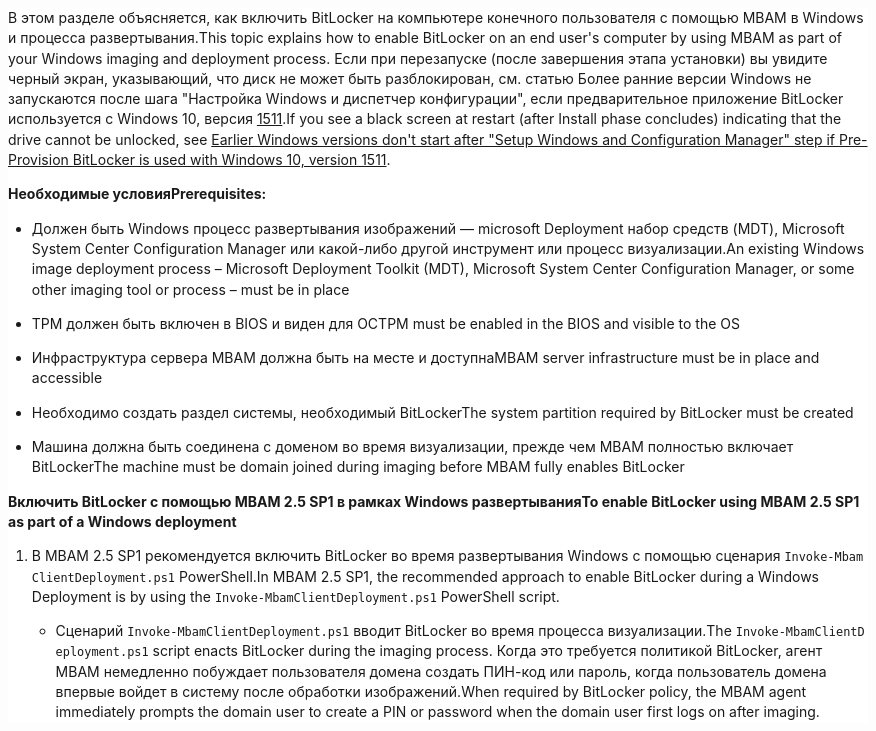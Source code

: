 <span data-ttu-id="f7d81-111">В этом разделе объясняется, как включить BitLocker на компьютере конечного пользователя с помощью MBAM в Windows и процесса развертывания.</span><span class="sxs-lookup"><span data-stu-id="f7d81-111">This topic explains how to enable BitLocker on an end user's computer by using MBAM as part of your Windows imaging and deployment process.</span></span> <span data-ttu-id="f7d81-112">Если при перезапуске (после завершения этапа установки) вы увидите черный экран, указывающий, что диск не может быть разблокирован, см. статью Более ранние версии Windows не запускаются после шага "Настройка Windows и диспетчер конфигурации", если предварительное приложение BitLocker используется с Windows 10, версия [1511](https://support.microsoft.com/en-us/help/4494799/earlier-windows-versions-don-t-start-after-you-use-pre-provision-bitlo).</span><span class="sxs-lookup"><span data-stu-id="f7d81-112">If you see a black screen at restart (after Install phase concludes) indicating that the drive cannot be unlocked, see [Earlier Windows versions don't start after "Setup Windows and Configuration Manager" step if Pre-Provision BitLocker is used with Windows 10, version 1511](https://support.microsoft.com/en-us/help/4494799/earlier-windows-versions-don-t-start-after-you-use-pre-provision-bitlo).</span></span>

**<span data-ttu-id="f7d81-113">Необходимые условия</span><span class="sxs-lookup"><span data-stu-id="f7d81-113">Prerequisites:</span></span>**

-   <span data-ttu-id="f7d81-114">Должен быть Windows процесс развертывания изображений — microsoft Deployment набор средств (MDT), Microsoft System Center Configuration Manager или какой-либо другой инструмент или процесс визуализации.</span><span class="sxs-lookup"><span data-stu-id="f7d81-114">An existing Windows image deployment process – Microsoft Deployment Toolkit (MDT), Microsoft System Center Configuration Manager, or some other imaging tool or process – must be in place</span></span>

-   <span data-ttu-id="f7d81-115">TPM должен быть включен в BIOS и виден для ОС</span><span class="sxs-lookup"><span data-stu-id="f7d81-115">TPM must be enabled in the BIOS and visible to the OS</span></span>

-   <span data-ttu-id="f7d81-116">Инфраструктура сервера MBAM должна быть на месте и доступна</span><span class="sxs-lookup"><span data-stu-id="f7d81-116">MBAM server infrastructure must be in place and accessible</span></span>

-   <span data-ttu-id="f7d81-117">Необходимо создать раздел системы, необходимый BitLocker</span><span class="sxs-lookup"><span data-stu-id="f7d81-117">The system partition required by BitLocker must be created</span></span>

-   <span data-ttu-id="f7d81-118">Машина должна быть соединена с доменом во время визуализации, прежде чем MBAM полностью включает BitLocker</span><span class="sxs-lookup"><span data-stu-id="f7d81-118">The machine must be domain joined during imaging before MBAM fully enables BitLocker</span></span>

**<span data-ttu-id="f7d81-119">Включить BitLocker с помощью MBAM 2.5 SP1 в рамках Windows развертывания</span><span class="sxs-lookup"><span data-stu-id="f7d81-119">To enable BitLocker using MBAM 2.5 SP1 as part of a Windows deployment</span></span>**

1. <span data-ttu-id="f7d81-120">В MBAM 2.5 SP1 рекомендуется включить BitLocker во время развертывания Windows с помощью сценария `Invoke-MbamClientDeployment.ps1` PowerShell.</span><span class="sxs-lookup"><span data-stu-id="f7d81-120">In MBAM 2.5 SP1, the recommended approach to enable BitLocker during a Windows Deployment is by using the `Invoke-MbamClientDeployment.ps1` PowerShell script.</span></span>

   -   <span data-ttu-id="f7d81-121">Сценарий `Invoke-MbamClientDeployment.ps1` вводит BitLocker во время процесса визуализации.</span><span class="sxs-lookup"><span data-stu-id="f7d81-121">The `Invoke-MbamClientDeployment.ps1` script enacts BitLocker during the imaging process.</span></span> <span data-ttu-id="f7d81-122">Когда это требуется политикой BitLocker, агент MBAM немедленно побуждает пользователя домена создать ПИН-код или пароль, когда пользователь домена впервые войдет в систему после обработки изображений.</span><span class="sxs-lookup"><span data-stu-id="f7d81-122">When required by BitLocker policy, the MBAM agent immediately prompts the domain user to create a PIN or password when the domain user first logs on after imaging.</span></span>

